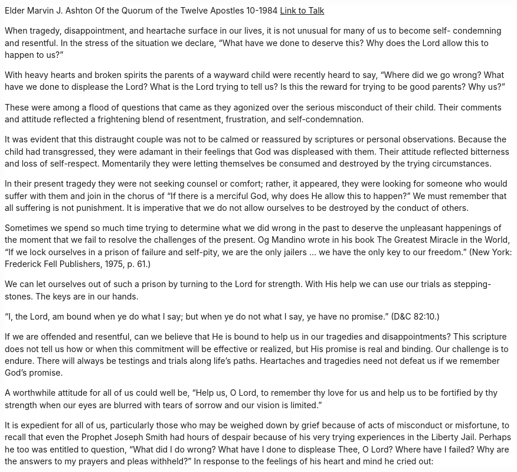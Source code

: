 Elder Marvin J. Ashton
Of the Quorum of the Twelve Apostles
10-1984
[Link to Talk](https://www.churchofjesuschrist.org/study/general-conference/1984/10/if-thou-endure-it-well?lang=eng)

When tragedy, disappointment, and heartache surface in our lives, it is not unusual for many of us to become self- condemning and resentful. In the stress of the situation we declare, “What have we done to deserve this? Why does the Lord allow this to happen to us?”

With heavy hearts and broken spirits the parents of a wayward child were recently heard to say, “Where did we go wrong? What have we done to displease the Lord? What is the Lord trying to tell us? Is this the reward for trying to be good parents? Why us?”

These were among a flood of questions that came as they agonized over the serious misconduct of their child. Their comments and attitude reflected a frightening blend of resentment, frustration, and self-condemnation.

It was evident that this distraught couple was not to be calmed or reassured by scriptures or personal observations. Because the child had transgressed, they were adamant in their feelings that God was displeased with them. Their attitude reflected bitterness and loss of self-respect. Momentarily they were letting themselves be consumed and destroyed by the trying circumstances.

In their present tragedy they were not seeking counsel or comfort; rather, it appeared, they were looking for someone who would suffer with them and join in the chorus of “If there is a merciful God, why does He allow this to happen?” We must remember that all suffering is not punishment. It is imperative that we do not allow ourselves to be destroyed by the conduct of others.

Sometimes we spend so much time trying to determine what we did wrong in the past to deserve the unpleasant happenings of the moment that we fail to resolve the challenges of the present. Og Mandino wrote in his book The Greatest Miracle in the World, “If we lock ourselves in a prison of failure and self-pity, we are the only jailers … we have the only key to our freedom.” (New York: Frederick Fell Publishers, 1975, p. 61.)

We can let ourselves out of such a prison by turning to the Lord for strength. With His help we can use our trials as stepping-stones. The keys are in our hands.

“I, the Lord, am bound when ye do what I say; but when ye do not what I say, ye have no promise.” (D&C 82:10.)

If we are offended and resentful, can we believe that He is bound to help us in our tragedies and disappointments? This scripture does not tell us how or when this commitment will be effective or realized, but His promise is real and binding. Our challenge is to endure. There will always be testings and trials along life’s paths. Heartaches and tragedies need not defeat us if we remember God’s promise.

A worthwhile attitude for all of us could well be, “Help us, O Lord, to remember thy love for us and help us to be fortified by thy strength when our eyes are blurred with tears of sorrow and our vision is limited.”

It is expedient for all of us, particularly those who may be weighed down by grief because of acts of misconduct or misfortune, to recall that even the Prophet Joseph Smith had hours of despair because of his very trying experiences in the Liberty Jail. Perhaps he too was entitled to question, “What did I do wrong? What have I done to displease Thee, O Lord? Where have I failed? Why are the answers to my prayers and pleas withheld?” In response to the feelings of his heart and mind he cried out:
